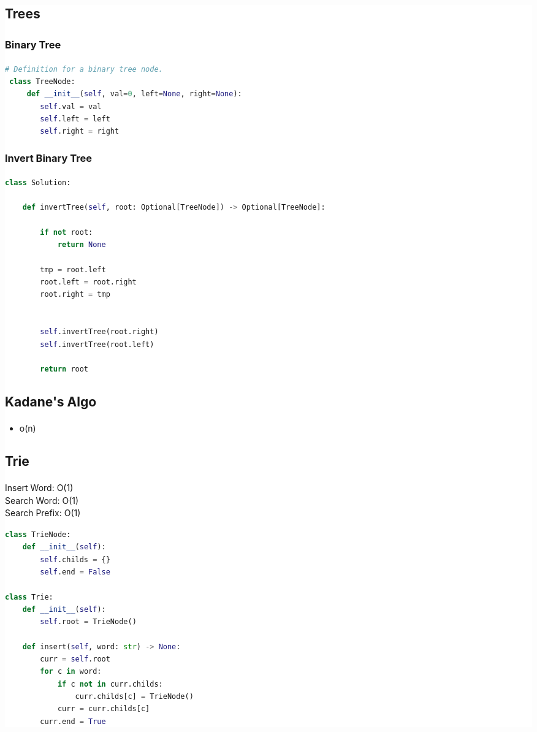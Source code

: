 
## Trees 

### Binary Tree

```python
# Definition for a binary tree node.
 class TreeNode:
	 def __init__(self, val=0, left=None, right=None):
		self.val = val
		self.left = left
		self.right = right
```
### Invert Binary Tree

```python
class Solution:

    def invertTree(self, root: Optional[TreeNode]) -> Optional[TreeNode]:

        if not root:
            return None

        tmp = root.left
        root.left = root.right
        root.right = tmp

  
        self.invertTree(root.right)
        self.invertTree(root.left)

        return root
```




## Kadane's Algo

- o(n)


## Trie

Insert Word: O(1)  
Search Word: O(1)  
Search Prefix: O(1)


```python
class TrieNode:
    def __init__(self):
        self.childs = {}
        self.end = False
        
class Trie:
    def __init__(self):
        self.root = TrieNode()

    def insert(self, word: str) -> None:
        curr = self.root
        for c in word:
            if c not in curr.childs:
                curr.childs[c] = TrieNode()
            curr = curr.childs[c]
        curr.end = True
```